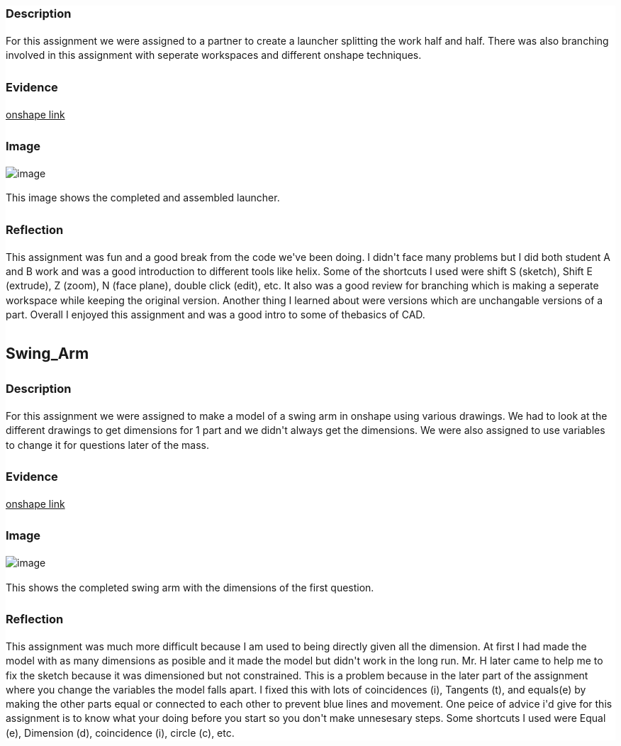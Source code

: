 ### Description

For this assignment we were assigned to a partner to create a launcher splitting the work half and half. There was also branching involved in this assignment with seperate workspaces and different onshape techniques.

### Evidence 

[onshape link](https://cvilleschools.onshape.com/documents/48111212671d7a3e3e18628f/w/cebe40ddfbbd8f11bf9459b8/e/6bdc8776a13d74f69e66bf52)

### Image 

![image](https://user-images.githubusercontent.com/113122312/197812475-21b55cd1-3b50-4481-8774-6feef31210a7.png)

This image shows the completed and assembled launcher.

### Reflection

This assignment was fun and a good break from the code we've been doing. I didn't face many problems but I did both student A and B work and was a good introduction to different tools like helix. Some of the shortcuts I used were shift S (sketch), Shift E (extrude), Z (zoom), N (face plane), double click (edit), etc. It also was a good review for branching which is making a seperate workspace while keeping the original version. Another thing I learned about were versions which are unchangable versions of a part. Overall I enjoyed this assignment and was a good intro to some of thebasics of CAD.

## Swing_Arm

### Description

For this assignment we were assigned to make a model of a swing arm in onshape using various drawings. We had to look at the different drawings to get dimensions for 1 part and we didn't always get the dimensions. We were also assigned to use variables to change it for questions later of the mass.

### Evidence 

[onshape link](https://cvilleschools.onshape.com/documents/efcf5fcaf99bab99c938eada/w/1c67b3247b1cedb6a6d5a15a/e/343a4fbd4c9014b738c86999)

### Image 

![image](https://user-images.githubusercontent.com/113122312/197815754-4ccbbfe5-5a25-4e65-ab54-68e39aa66dda.png)

This shows the completed swing arm with the dimensions of the first question.

### Reflection

This assignment was much more difficult because I am used to being directly given all the dimension. At first I had made the model with as many dimensions as posible and it made the model but didn't work in the long run. Mr. H later came to help me to fix the sketch because it was dimensioned but not constrained. This is a problem because in the later part of the assignment where you change the variables the model falls apart. I fixed this with  lots of coincidences (i), Tangents (t), and equals(e) by making the other parts equal or connected to each other to prevent blue lines and movement. One peice of advice i'd give for this assignment is to know what your doing before you start so you don't make unnesesary steps. Some shortcuts I used were Equal (e), Dimension (d), coincidence (i), circle (c), etc.
